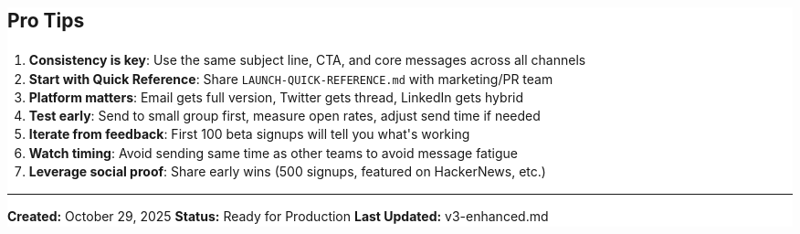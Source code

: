 ## Pro Tips

1. **Consistency is key**: Use the same subject line, CTA, and core messages across all channels
2. **Start with Quick Reference**: Share `LAUNCH-QUICK-REFERENCE.md` with marketing/PR team
3. **Platform matters**: Email gets full version, Twitter gets thread, LinkedIn gets hybrid
4. **Test early**: Send to small group first, measure open rates, adjust send time if needed
5. **Iterate from feedback**: First 100 beta signups will tell you what's working
6. **Watch timing**: Avoid sending same time as other teams to avoid message fatigue
7. **Leverage social proof**: Share early wins (500 signups, featured on HackerNews, etc.)

---

**Created:** October 29, 2025
**Status:** Ready for Production
**Last Updated:** v3-enhanced.md
